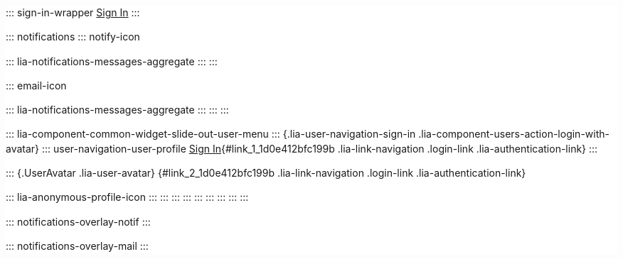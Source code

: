 ::: sign-in-wrapper
[Sign
In](/plugins/common/feature/oauth2sso/sso_login_redirect?lang=en&referer=https%3A%2F%2Ftechcommunity.microsoft.com%2Ft5%2Fmicrosoft-365-blog%2Fmicrosoft-365-all-tenants-list-is-rolling-out%2Fba-p%2F1749967)
:::

::: notifications
::: notify-icon
[](/t5/notificationfeed/page)

::: lia-notifications-messages-aggregate
:::
:::

::: email-icon
[](/t5/notes/privatenotespage)

::: lia-notifications-messages-aggregate
:::
:::
:::

::: lia-component-common-widget-slide-out-user-menu
::: {.lia-user-navigation-sign-in .lia-component-users-action-login-with-avatar}
::: user-navigation-user-profile
[Sign
In](/plugins/common/feature/oauth2sso/sso_login_redirect?lang=en&referer=https%3A%2F%2Ftechcommunity.microsoft.com%2Ft5%2Fmicrosoft-365-blog%2Fmicrosoft-365-all-tenants-list-is-rolling-out%2Fba-p%2F1749967){#link_1_1d0e412bfc199b
.lia-link-navigation .login-link .lia-authentication-link}
:::

::: {.UserAvatar .lia-user-avatar}
[](/plugins/common/feature/oauth2sso/sso_login_redirect?lang=en&referer=https%3A%2F%2Ftechcommunity.microsoft.com%2Ft5%2Fmicrosoft-365-blog%2Fmicrosoft-365-all-tenants-list-is-rolling-out%2Fba-p%2F1749967){#link_2_1d0e412bfc199b
.lia-link-navigation .login-link .lia-authentication-link}

::: lia-anonymous-profile-icon
:::
:::
:::
:::
:::
:::
:::
:::
:::

::: notifications-overlay-notif
:::

::: notifications-overlay-mail
:::
